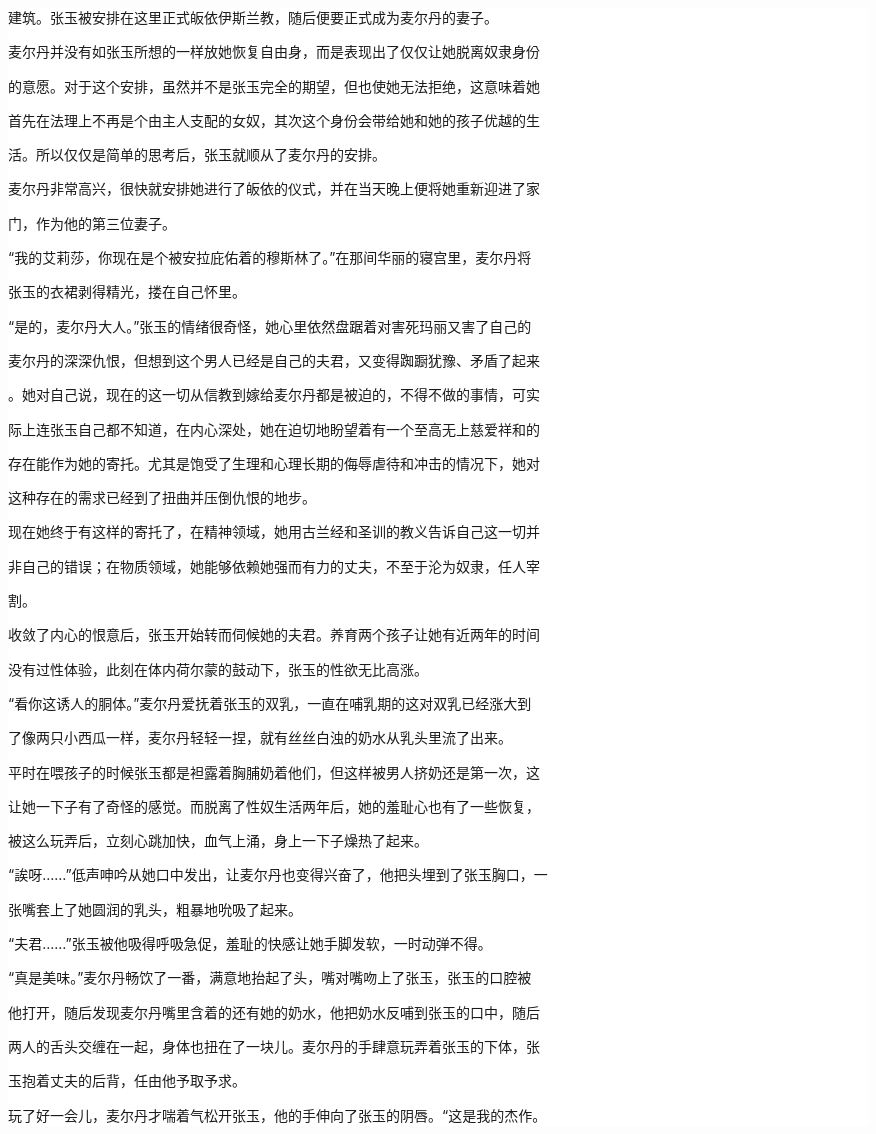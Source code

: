 建筑。张玉被安排在这里正式皈依伊斯兰教，随后便要正式成为麦尔丹的妻子。

麦尔丹并没有如张玉所想的一样放她恢复自由身，而是表现出了仅仅让她脱离奴隶身份

的意愿。对于这个安排，虽然并不是张玉完全的期望，但也使她无法拒绝，这意味着她

首先在法理上不再是个由主人支配的女奴，其次这个身份会带给她和她的孩子优越的生

活。所以仅仅是简单的思考后，张玉就顺从了麦尔丹的安排。

麦尔丹非常高兴，很快就安排她进行了皈依的仪式，并在当天晚上便将她重新迎进了家

门，作为他的第三位妻子。

“我的艾莉莎，你现在是个被安拉庇佑着的穆斯林了。”在那间华丽的寝宫里，麦尔丹将

张玉的衣裙剥得精光，搂在自己怀里。

“是的，麦尔丹大人。”张玉的情绪很奇怪，她心里依然盘踞着对害死玛丽又害了自己的

麦尔丹的深深仇恨，但想到这个男人已经是自己的夫君，又变得踟蹰犹豫、矛盾了起来

。她对自己说，现在的这一切从信教到嫁给麦尔丹都是被迫的，不得不做的事情，可实

际上连张玉自己都不知道，在内心深处，她在迫切地盼望着有一个至高无上慈爱祥和的

存在能作为她的寄托。尤其是饱受了生理和心理长期的侮辱虐待和冲击的情况下，她对

这种存在的需求已经到了扭曲并压倒仇恨的地步。

现在她终于有这样的寄托了，在精神领域，她用古兰经和圣训的教义告诉自己这一切并

非自己的错误；在物质领域，她能够依赖她强而有力的丈夫，不至于沦为奴隶，任人宰

割。

收敛了内心的恨意后，张玉开始转而伺候她的夫君。养育两个孩子让她有近两年的时间

没有过性体验，此刻在体内荷尔蒙的鼓动下，张玉的性欲无比高涨。

“看你这诱人的胴体。”麦尔丹爱抚着张玉的双乳，一直在哺乳期的这对双乳已经涨大到

了像两只小西瓜一样，麦尔丹轻轻一捏，就有丝丝白浊的奶水从乳头里流了出来。

平时在喂孩子的时候张玉都是袒露着胸脯奶着他们，但这样被男人挤奶还是第一次，这

让她一下子有了奇怪的感觉。而脱离了性奴生活两年后，她的羞耻心也有了一些恢复，

被这么玩弄后，立刻心跳加快，血气上涌，身上一下子燥热了起来。

“誒呀……”低声呻吟从她口中发出，让麦尔丹也变得兴奋了，他把头埋到了张玉胸口，一

张嘴套上了她圆润的乳头，粗暴地吮吸了起来。

“夫君……”张玉被他吸得呼吸急促，羞耻的快感让她手脚发软，一时动弹不得。

“真是美味。”麦尔丹畅饮了一番，满意地抬起了头，嘴对嘴吻上了张玉，张玉的口腔被

他打开，随后发现麦尔丹嘴里含着的还有她的奶水，他把奶水反哺到张玉的口中，随后

两人的舌头交缠在一起，身体也扭在了一块儿。麦尔丹的手肆意玩弄着张玉的下体，张

玉抱着丈夫的后背，任由他予取予求。

玩了好一会儿，麦尔丹才喘着气松开张玉，他的手伸向了张玉的阴唇。“这是我的杰作。
